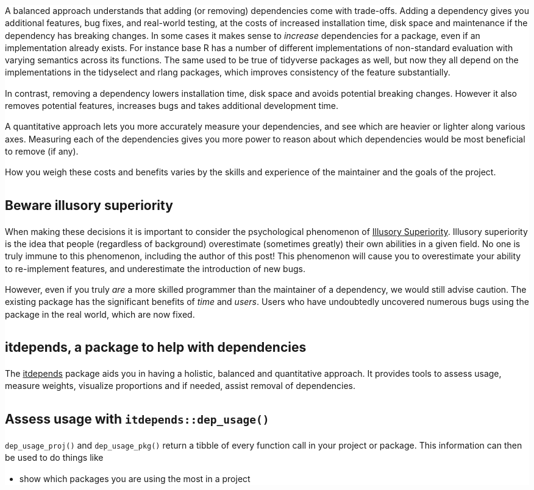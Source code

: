A balanced approach understands that adding (or removing) dependencies
come with trade-offs. Adding a dependency gives you additional features,
bug fixes, and real-world testing, at the costs of increased installation time,
disk space and maintenance if the dependency has breaking changes. In some
cases it makes sense to _increase_ dependencies for a package, even if an
implementation already exists. For instance base R has a number of different
implementations of non-standard evaluation with varying semantics across its
functions. The same used to be true of tidyverse packages as well, but now they
all depend on the implementations in the tidyselect and rlang packages,
which improves consistency of the feature substantially.

In contrast, removing a dependency lowers installation time, disk space and
avoids potential breaking changes. However it also removes potential features,
increases bugs and takes additional development time.

A quantitative approach lets you more accurately measure your dependencies, and
see which are heavier or lighter along various axes. Measuring each of the
dependencies gives you more power to reason about which dependencies would be
most beneficial to remove (if any).

How you weigh these costs and benefits varies by the skills and experience of
the maintainer and the goals of the project.

## Beware illusory superiority

When making these decisions it is important to consider the
psychological phenomenon of [Illusory
Superiority](https://en.wikipedia.org/wiki/Illusory_superiority). Illusory
superiority is the idea that people (regardless of background) overestimate
(sometimes greatly) their own abilities in a given field. No one is truly
immune to this phenomenon, including the author of this post! This phenomenon
will cause you to overestimate your ability to re-implement features, and
underestimate the introduction of new bugs.

However, even if you truly _are_ a more skilled programmer than the maintainer of
a dependency, we would still advise caution. The existing package has the
significant benefits of _time_ and _users_. Users who have undoubtedly uncovered
numerous bugs using the package in the real world, which are now fixed.

## itdepends, a package to help with dependencies

The [itdepends](https://github.com/r-lib/itdepends) package
aids you in having a holistic, balanced and quantitative approach. It provides tools to
assess usage, measure weights, visualize proportions and if needed, assist
removal of dependencies.

## Assess usage with `itdepends::dep_usage()`

`dep_usage_proj()` and `dep_usage_pkg()` return a tibble of
every function call in your project or package. This information can then be
used to do things like

- show which packages you are using the most in a project
